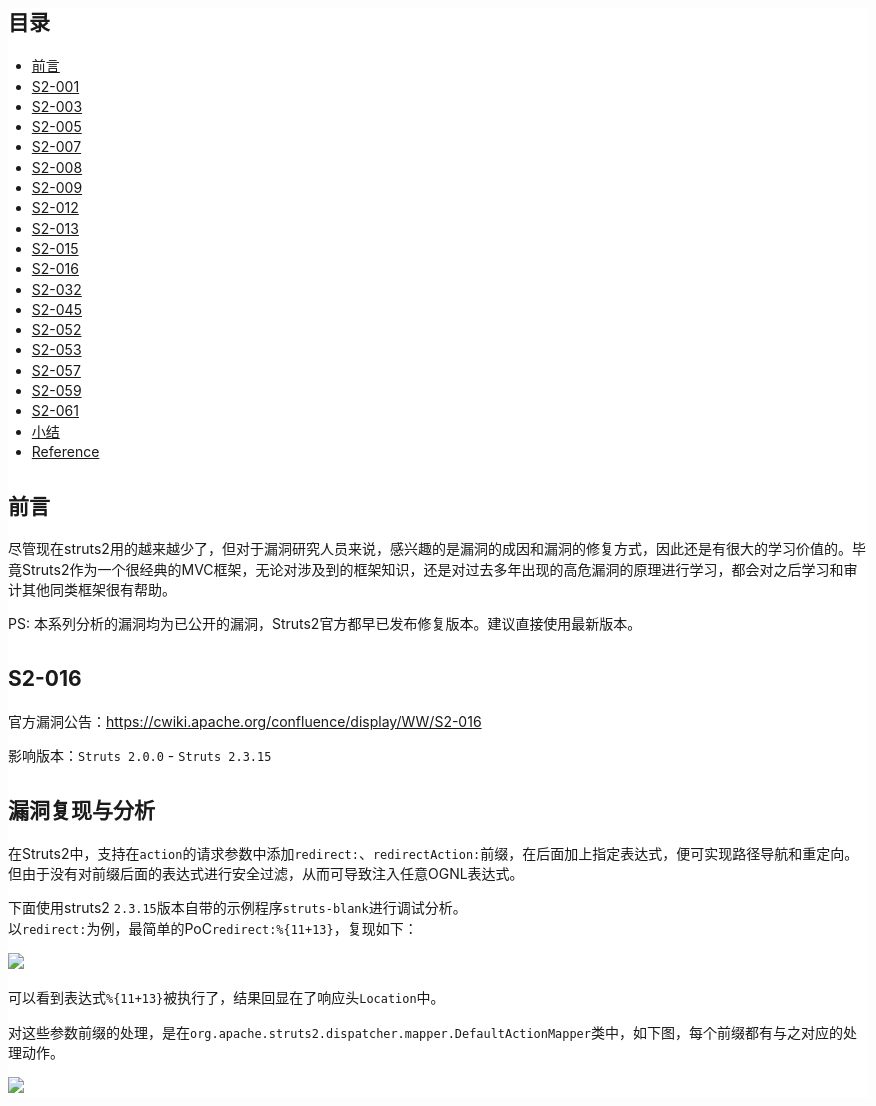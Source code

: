 目录
--

- [前言](#preface)
- [S2-001](#s2-001)
- [S2-003](#s2-003)
- [S2-005](#s2-005)
- [S2-007](#s2-007)
- [S2-008](#s2-008)
- [S2-009](#s2-009)
- [S2-012](#s2-012)
- [S2-013](#s2-013)
- [S2-015](#s2-015)
- [S2-016](#s2-016)
- [S2-032](#s2-032)
- [S2-045](#s2-045)
- [S2-052](#s2-052)
- [S2-053](#s2-053)
- [S2-057](#s2-057)
- [S2-059](#s2-059)
- [S2-061](#s2-061)
- [小结](#summary)
- [Reference](#reference)

前言
--

尽管现在struts2用的越来越少了，但对于漏洞研究人员来说，感兴趣的是漏洞的成因和漏洞的修复方式，因此还是有很大的学习价值的。毕竟Struts2作为一个很经典的MVC框架，无论对涉及到的框架知识，还是对过去多年出现的高危漏洞的原理进行学习，都会对之后学习和审计其他同类框架很有帮助。

PS: 本系列分析的漏洞均为已公开的漏洞，Struts2官方都早已发布修复版本。建议直接使用最新版本。

S2-016
------

官方漏洞公告：<https://cwiki.apache.org/confluence/display/WW/S2-016>

影响版本：`Struts 2.0.0` - `Struts 2.3.15`

漏洞复现与分析
-------

在Struts2中，支持在`action`的请求参数中添加`redirect:`、`redirectAction:`前缀，在后面加上指定表达式，便可实现路径导航和重定向。但由于没有对前缀后面的表达式进行安全过滤，从而可导致注入任意OGNL表达式。

下面使用struts2 `2.3.15`版本自带的示例程序`struts-blank`进行调试分析。  
以`redirect:`为例，最简单的PoC`redirect:%{11+13}`，复现如下：

[![](https://shs3.b.qianxin.com/attack_forum/2021/08/attach-6cbae07937647f16a4f446a3272a809cb2e14d47.png)](https://shs3.b.qianxin.com/attack_forum/2021/08/attach-6cbae07937647f16a4f446a3272a809cb2e14d47.png)

可以看到表达式`%{11+13}`被执行了，结果回显在了响应头`Location`中。

对这些参数前缀的处理，是在`org.apache.struts2.dispatcher.mapper.DefaultActionMapper`类中，如下图，每个前缀都有与之对应的处理动作。

[![](https://shs3.b.qianxin.com/attack_forum/2021/08/attach-d3c596f3419ca2a6885ddd2e3bab09166841603f.png)](https://shs3.b.qianxin.com/attack_forum/2021/08/attach-d3c596f3419ca2a6885ddd2e3bab09166841603f.png)
